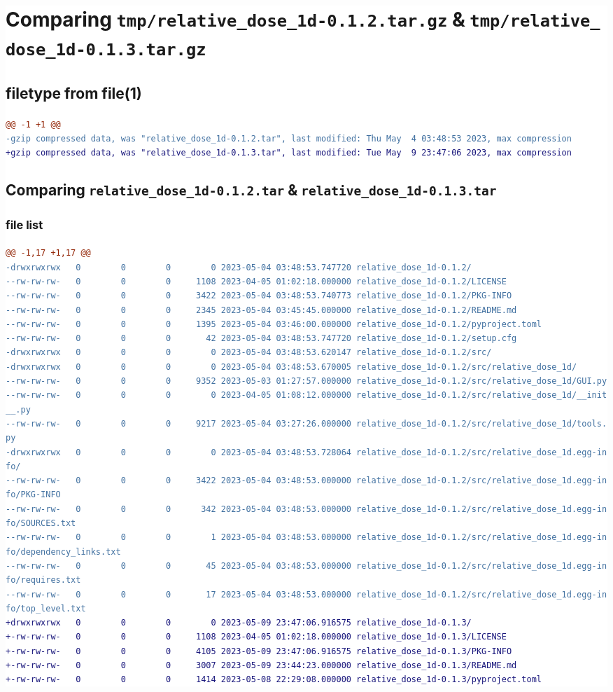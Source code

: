 # Comparing `tmp/relative_dose_1d-0.1.2.tar.gz` & `tmp/relative_dose_1d-0.1.3.tar.gz`

## filetype from file(1)

```diff
@@ -1 +1 @@
-gzip compressed data, was "relative_dose_1d-0.1.2.tar", last modified: Thu May  4 03:48:53 2023, max compression
+gzip compressed data, was "relative_dose_1d-0.1.3.tar", last modified: Tue May  9 23:47:06 2023, max compression
```

## Comparing `relative_dose_1d-0.1.2.tar` & `relative_dose_1d-0.1.3.tar`

### file list

```diff
@@ -1,17 +1,17 @@
-drwxrwxrwx   0        0        0        0 2023-05-04 03:48:53.747720 relative_dose_1d-0.1.2/
--rw-rw-rw-   0        0        0     1108 2023-04-05 01:02:18.000000 relative_dose_1d-0.1.2/LICENSE
--rw-rw-rw-   0        0        0     3422 2023-05-04 03:48:53.740773 relative_dose_1d-0.1.2/PKG-INFO
--rw-rw-rw-   0        0        0     2345 2023-05-04 03:45:45.000000 relative_dose_1d-0.1.2/README.md
--rw-rw-rw-   0        0        0     1395 2023-05-04 03:46:00.000000 relative_dose_1d-0.1.2/pyproject.toml
--rw-rw-rw-   0        0        0       42 2023-05-04 03:48:53.747720 relative_dose_1d-0.1.2/setup.cfg
-drwxrwxrwx   0        0        0        0 2023-05-04 03:48:53.620147 relative_dose_1d-0.1.2/src/
-drwxrwxrwx   0        0        0        0 2023-05-04 03:48:53.670005 relative_dose_1d-0.1.2/src/relative_dose_1d/
--rw-rw-rw-   0        0        0     9352 2023-05-03 01:27:57.000000 relative_dose_1d-0.1.2/src/relative_dose_1d/GUI.py
--rw-rw-rw-   0        0        0        0 2023-04-05 01:08:12.000000 relative_dose_1d-0.1.2/src/relative_dose_1d/__init__.py
--rw-rw-rw-   0        0        0     9217 2023-05-04 03:27:26.000000 relative_dose_1d-0.1.2/src/relative_dose_1d/tools.py
-drwxrwxrwx   0        0        0        0 2023-05-04 03:48:53.728064 relative_dose_1d-0.1.2/src/relative_dose_1d.egg-info/
--rw-rw-rw-   0        0        0     3422 2023-05-04 03:48:53.000000 relative_dose_1d-0.1.2/src/relative_dose_1d.egg-info/PKG-INFO
--rw-rw-rw-   0        0        0      342 2023-05-04 03:48:53.000000 relative_dose_1d-0.1.2/src/relative_dose_1d.egg-info/SOURCES.txt
--rw-rw-rw-   0        0        0        1 2023-05-04 03:48:53.000000 relative_dose_1d-0.1.2/src/relative_dose_1d.egg-info/dependency_links.txt
--rw-rw-rw-   0        0        0       45 2023-05-04 03:48:53.000000 relative_dose_1d-0.1.2/src/relative_dose_1d.egg-info/requires.txt
--rw-rw-rw-   0        0        0       17 2023-05-04 03:48:53.000000 relative_dose_1d-0.1.2/src/relative_dose_1d.egg-info/top_level.txt
+drwxrwxrwx   0        0        0        0 2023-05-09 23:47:06.916575 relative_dose_1d-0.1.3/
+-rw-rw-rw-   0        0        0     1108 2023-04-05 01:02:18.000000 relative_dose_1d-0.1.3/LICENSE
+-rw-rw-rw-   0        0        0     4105 2023-05-09 23:47:06.916575 relative_dose_1d-0.1.3/PKG-INFO
+-rw-rw-rw-   0        0        0     3007 2023-05-09 23:44:23.000000 relative_dose_1d-0.1.3/README.md
+-rw-rw-rw-   0        0        0     1414 2023-05-08 22:29:08.000000 relative_dose_1d-0.1.3/pyproject.toml
```